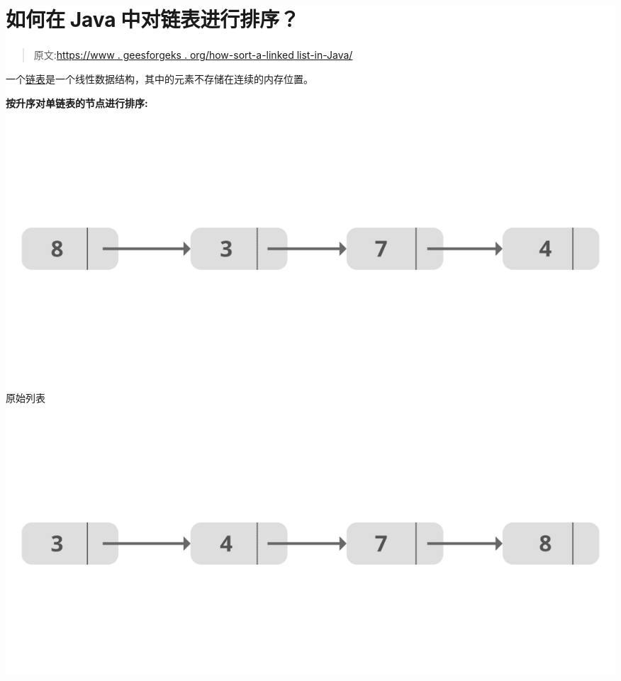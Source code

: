 # 如何在 Java 中对链表进行排序？

> 原文:[https://www . geesforgeks . org/how-sort-a-linked list-in-Java/](https://www.geeksforgeeks.org/how-to-sort-a-linkedlist-in-java/)

一个[链表](https://www.geeksforgeeks.org/data-structures/linked-list/)是一个线性数据结构，其中的元素不存储在连续的内存位置。

**按升序对单链表的节点进行排序:**

![Original-List](img/4afdeb90fe05760dfb9f84b7dc5b5eb8.png)

原始列表

![SortedList](img/b70bd7170a94e3c3eb45c13973e5add2.png)
